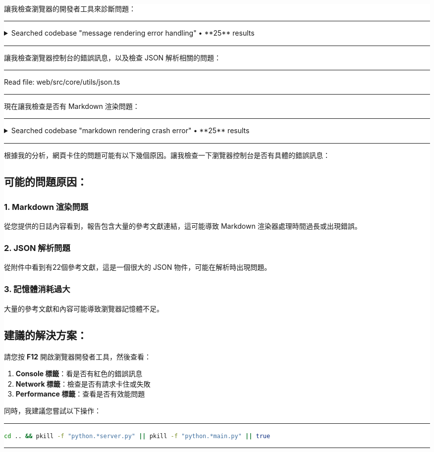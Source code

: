 
讓我檢查瀏覽器的開發者工具來診斷問題：

---

<details><summary>Searched codebase "message rendering error handling" • **25** results</summary></details>

---

讓我檢查瀏覽器控制台的錯誤訊息，以及檢查 JSON 解析相關的問題：

---

Read file: web/src/core/utils/json.ts

---

現在讓我檢查是否有 Markdown 渲染問題：

---

<details><summary>Searched codebase "markdown rendering crash error" • **25** results</summary></details>

---

根據我的分析，網頁卡住的問題可能有以下幾個原因。讓我檢查一下瀏覽器控制台是否有具體的錯誤訊息：

## 可能的問題原因：

### 1. **Markdown 渲染問題**
從您提供的日誌內容看到，報告包含大量的參考文獻連結，這可能導致 Markdown 渲染器處理時間過長或出現錯誤。

### 2. **JSON 解析問題**
從附件中看到有22個參考文獻，這是一個很大的 JSON 物件，可能在解析時出現問題。

### 3. **記憶體消耗過大**
大量的參考文獻和內容可能導致瀏覽器記憶體不足。

## 建議的解決方案：

請您按 **F12** 開啟瀏覽器開發者工具，然後查看：

1. **Console 標籤**：看是否有紅色的錯誤訊息
2. **Network 標籤**：檢查是否有請求卡住或失敗
3. **Performance 標籤**：查看是否有效能問題

同時，我建議您嘗試以下操作：

---

```bash
cd .. && pkill -f "python.*server.py" || pkill -f "python.*main.py" || true
```

---
